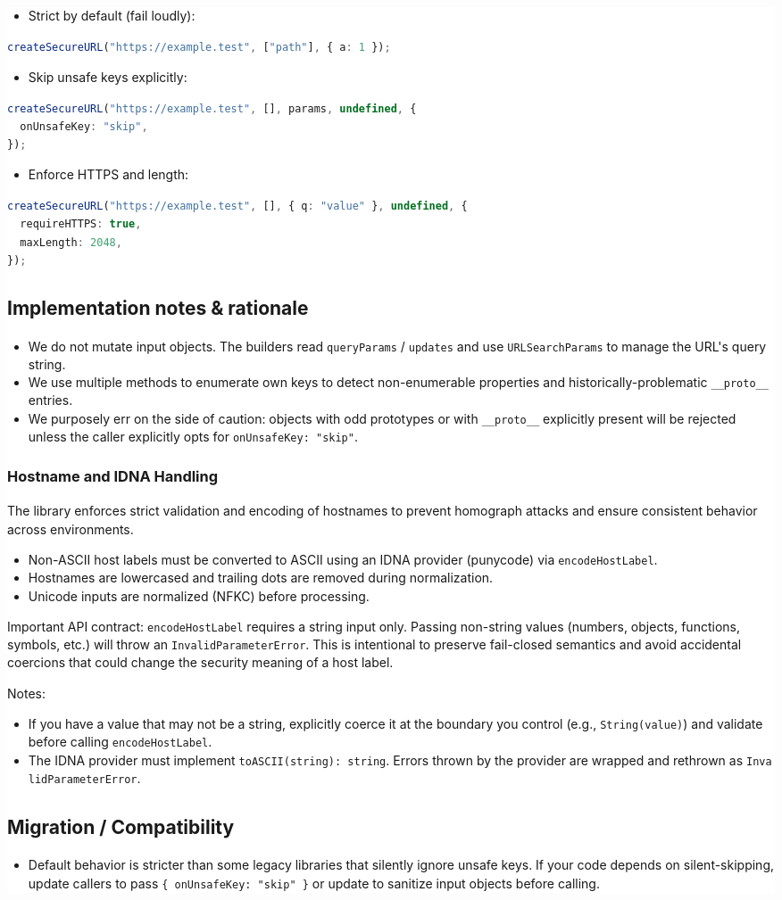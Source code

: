 - Strict by default (fail loudly):

```ts
createSecureURL("https://example.test", ["path"], { a: 1 });
```

- Skip unsafe keys explicitly:

```ts
createSecureURL("https://example.test", [], params, undefined, {
  onUnsafeKey: "skip",
});
```

- Enforce HTTPS and length:

```ts
createSecureURL("https://example.test", [], { q: "value" }, undefined, {
  requireHTTPS: true,
  maxLength: 2048,
});
```

## Implementation notes & rationale

- We do not mutate input objects. The builders read `queryParams` / `updates` and use `URLSearchParams` to manage the URL's query string.
- We use multiple methods to enumerate own keys to detect non-enumerable properties and historically-problematic `__proto__` entries.
- We purposely err on the side of caution: objects with odd prototypes or with `__proto__` explicitly present will be rejected unless the caller explicitly opts for `onUnsafeKey: "skip"`.

### Hostname and IDNA Handling

The library enforces strict validation and encoding of hostnames to prevent homograph attacks and ensure consistent behavior across environments.

- Non-ASCII host labels must be converted to ASCII using an IDNA provider (punycode) via `encodeHostLabel`.
- Hostnames are lowercased and trailing dots are removed during normalization.
- Unicode inputs are normalized (NFKC) before processing.

Important API contract: `encodeHostLabel` requires a string input only. Passing non-string values (numbers, objects, functions, symbols, etc.) will throw an `InvalidParameterError`. This is intentional to preserve fail-closed semantics and avoid accidental coercions that could change the security meaning of a host label.

Notes:
- If you have a value that may not be a string, explicitly coerce it at the boundary you control (e.g., `String(value)`) and validate before calling `encodeHostLabel`.
- The IDNA provider must implement `toASCII(string): string`. Errors thrown by the provider are wrapped and rethrown as `InvalidParameterError`.

## Migration / Compatibility

- Default behavior is stricter than some legacy libraries that silently ignore unsafe keys. If your code depends on silent-skipping, update callers to pass `{ onUnsafeKey: "skip" }` or update to sanitize input objects before calling.
